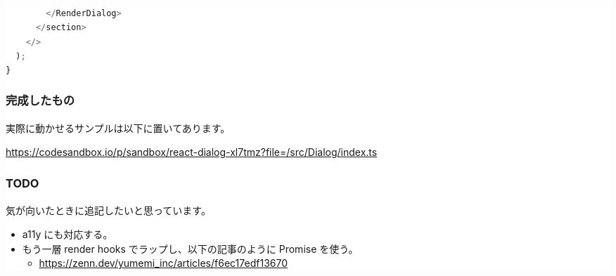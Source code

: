 ```ts
        </RenderDialog>
      </section>
    </>
  );
}

```

### 完成したもの

実際に動かせるサンプルは以下に置いてあります。

https://codesandbox.io/p/sandbox/react-dialog-xl7tmz?file=/src/Dialog/index.ts

### TODO

気が向いたときに追記したいと思っています。

- a11y にも対応する。
- もう一層 render hooks でラップし、以下の記事のように Promise を使う。
  - https://zenn.dev/yumemi_inc/articles/f6ec17edf13670
